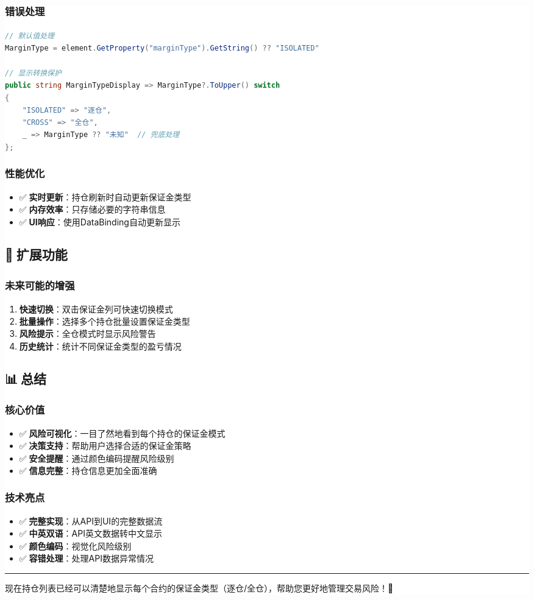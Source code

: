 ### 错误处理
```csharp
// 默认值处理
MarginType = element.GetProperty("marginType").GetString() ?? "ISOLATED"

// 显示转换保护
public string MarginTypeDisplay => MarginType?.ToUpper() switch
{
    "ISOLATED" => "逐仓",
    "CROSS" => "全仓",
    _ => MarginType ?? "未知"  // 兜底处理
};
```

### 性能优化
- ✅ **实时更新**：持仓刷新时自动更新保证金类型
- ✅ **内存效率**：只存储必要的字符串信息
- ✅ **UI响应**：使用DataBinding自动更新显示

## 🚀 扩展功能

### 未来可能的增强
1. **快速切换**：双击保证金列可快速切换模式
2. **批量操作**：选择多个持仓批量设置保证金类型
3. **风险提示**：全仓模式时显示风险警告
4. **历史统计**：统计不同保证金类型的盈亏情况

## 📊 总结

### 核心价值
- ✅ **风险可视化**：一目了然地看到每个持仓的保证金模式
- ✅ **决策支持**：帮助用户选择合适的保证金策略
- ✅ **安全提醒**：通过颜色编码提醒风险级别
- ✅ **信息完整**：持仓信息更加全面准确

### 技术亮点
- ✅ **完整实现**：从API到UI的完整数据流
- ✅ **中英双语**：API英文数据转中文显示
- ✅ **颜色编码**：视觉化风险级别
- ✅ **容错处理**：处理API数据异常情况

---

现在持仓列表已经可以清楚地显示每个合约的保证金类型（逐仓/全仓），帮助您更好地管理交易风险！🎉 